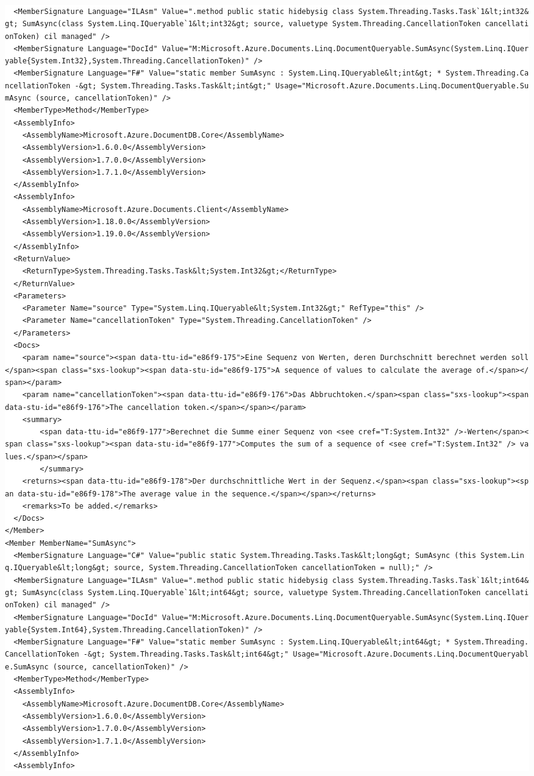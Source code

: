       <MemberSignature Language="ILAsm" Value=".method public static hidebysig class System.Threading.Tasks.Task`1&lt;int32&gt; SumAsync(class System.Linq.IQueryable`1&lt;int32&gt; source, valuetype System.Threading.CancellationToken cancellationToken) cil managed" />
      <MemberSignature Language="DocId" Value="M:Microsoft.Azure.Documents.Linq.DocumentQueryable.SumAsync(System.Linq.IQueryable{System.Int32},System.Threading.CancellationToken)" />
      <MemberSignature Language="F#" Value="static member SumAsync : System.Linq.IQueryable&lt;int&gt; * System.Threading.CancellationToken -&gt; System.Threading.Tasks.Task&lt;int&gt;" Usage="Microsoft.Azure.Documents.Linq.DocumentQueryable.SumAsync (source, cancellationToken)" />
      <MemberType>Method</MemberType>
      <AssemblyInfo>
        <AssemblyName>Microsoft.Azure.DocumentDB.Core</AssemblyName>
        <AssemblyVersion>1.6.0.0</AssemblyVersion>
        <AssemblyVersion>1.7.0.0</AssemblyVersion>
        <AssemblyVersion>1.7.1.0</AssemblyVersion>
      </AssemblyInfo>
      <AssemblyInfo>
        <AssemblyName>Microsoft.Azure.Documents.Client</AssemblyName>
        <AssemblyVersion>1.18.0.0</AssemblyVersion>
        <AssemblyVersion>1.19.0.0</AssemblyVersion>
      </AssemblyInfo>
      <ReturnValue>
        <ReturnType>System.Threading.Tasks.Task&lt;System.Int32&gt;</ReturnType>
      </ReturnValue>
      <Parameters>
        <Parameter Name="source" Type="System.Linq.IQueryable&lt;System.Int32&gt;" RefType="this" />
        <Parameter Name="cancellationToken" Type="System.Threading.CancellationToken" />
      </Parameters>
      <Docs>
        <param name="source"><span data-ttu-id="e86f9-175">Eine Sequenz von Werten, deren Durchschnitt berechnet werden soll</span><span class="sxs-lookup"><span data-stu-id="e86f9-175">A sequence of values to calculate the average of.</span></span></param>
        <param name="cancellationToken"><span data-ttu-id="e86f9-176">Das Abbruchtoken.</span><span class="sxs-lookup"><span data-stu-id="e86f9-176">The cancellation token.</span></span></param>
        <summary>
            <span data-ttu-id="e86f9-177">Berechnet die Summe einer Sequenz von <see cref="T:System.Int32" />-Werten</span><span class="sxs-lookup"><span data-stu-id="e86f9-177">Computes the sum of a sequence of <see cref="T:System.Int32" /> values.</span></span>
            </summary>
        <returns><span data-ttu-id="e86f9-178">Der durchschnittliche Wert in der Sequenz.</span><span class="sxs-lookup"><span data-stu-id="e86f9-178">The average value in the sequence.</span></span></returns>
        <remarks>To be added.</remarks>
      </Docs>
    </Member>
    <Member MemberName="SumAsync">
      <MemberSignature Language="C#" Value="public static System.Threading.Tasks.Task&lt;long&gt; SumAsync (this System.Linq.IQueryable&lt;long&gt; source, System.Threading.CancellationToken cancellationToken = null);" />
      <MemberSignature Language="ILAsm" Value=".method public static hidebysig class System.Threading.Tasks.Task`1&lt;int64&gt; SumAsync(class System.Linq.IQueryable`1&lt;int64&gt; source, valuetype System.Threading.CancellationToken cancellationToken) cil managed" />
      <MemberSignature Language="DocId" Value="M:Microsoft.Azure.Documents.Linq.DocumentQueryable.SumAsync(System.Linq.IQueryable{System.Int64},System.Threading.CancellationToken)" />
      <MemberSignature Language="F#" Value="static member SumAsync : System.Linq.IQueryable&lt;int64&gt; * System.Threading.CancellationToken -&gt; System.Threading.Tasks.Task&lt;int64&gt;" Usage="Microsoft.Azure.Documents.Linq.DocumentQueryable.SumAsync (source, cancellationToken)" />
      <MemberType>Method</MemberType>
      <AssemblyInfo>
        <AssemblyName>Microsoft.Azure.DocumentDB.Core</AssemblyName>
        <AssemblyVersion>1.6.0.0</AssemblyVersion>
        <AssemblyVersion>1.7.0.0</AssemblyVersion>
        <AssemblyVersion>1.7.1.0</AssemblyVersion>
      </AssemblyInfo>
      <AssemblyInfo>